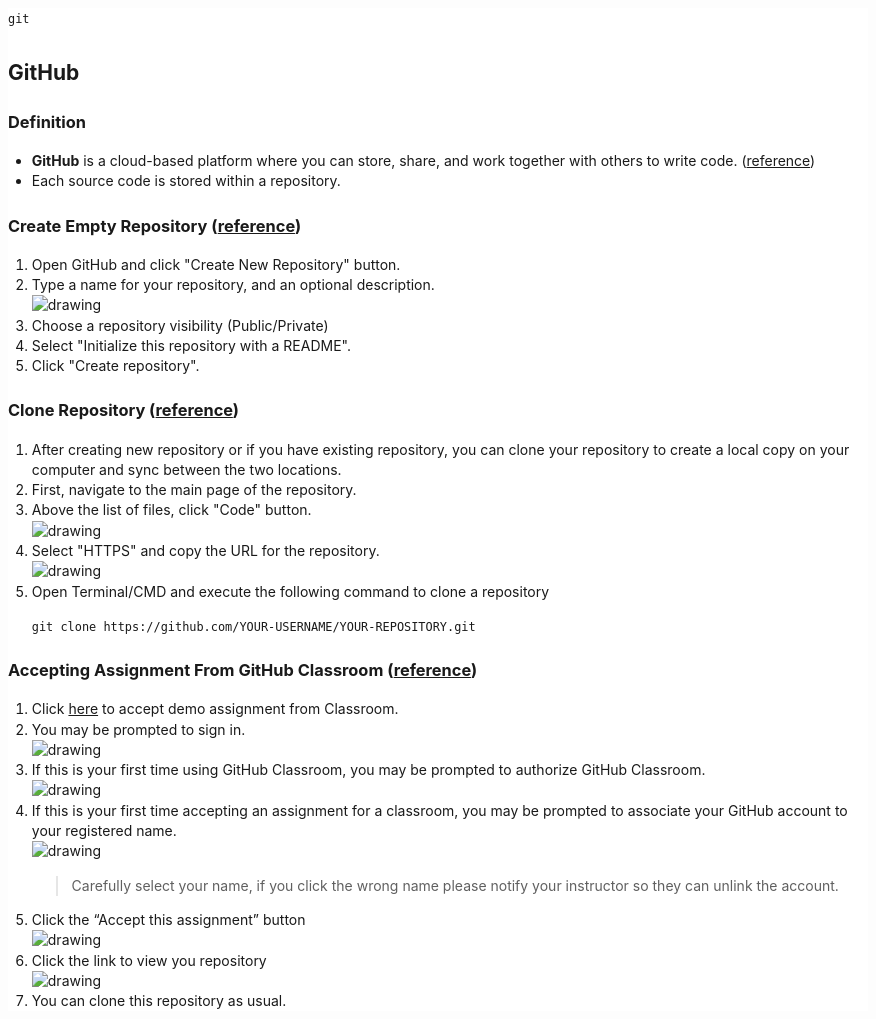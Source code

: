 ```shell
git
```

## GitHub
### Definition
- **GitHub** is a cloud-based platform where you can store, share, and work together with others to write code. ([reference](https://docs.github.com/en/get-started/start-your-journey/about-github-and-git#about-github))
- Each source code is stored within a repository.

### Create Empty Repository ([reference](https://docs.github.com/en/repositories/creating-and-managing-repositories/creating-a-new-repository))
1. Open GitHub and click "Create New Repository" button.
2. Type a name for your repository, and an optional description. <br>
   <img src="https://github.com/user-attachments/assets/23971940-10a2-4483-9216-f62310f1c753" alt="drawing" width="500">
4. Choose a repository visibility (Public/Private)
5. Select "Initialize this repository with a README".
6. Click "Create repository".

### Clone Repository ([reference](https://docs.github.com/en/repositories/creating-and-managing-repositories/cloning-a-repository))
1. After creating new repository or if you have existing repository, you can clone your repository to create a local copy on your computer and sync between the two locations.
2. First, navigate to the main page of the repository.
3. Above the list of files, click "Code" button. <br>
   <img src="https://github.com/user-attachments/assets/301165c1-2fcd-4e30-af2d-91f2365f0980" alt="drawing" width="500">
4. Select "HTTPS" and copy the URL for the repository. <br>
   <img src="https://github.com/user-attachments/assets/0cf23414-86ae-4429-8ffb-0ff5cdb8f8e3" alt="drawing" width="500">
5. Open Terminal/CMD and execute the following command to clone a repository
   ```shell
   git clone https://github.com/YOUR-USERNAME/YOUR-REPOSITORY.git
   ```

### Accepting Assignment From GitHub Classroom ([reference](https://sdsu-research-ci.github.io/github/students/accepting-assignment))
1. Click [here](https://classroom.github.com/a/hSnP3gZD) to accept demo assignment from Classroom.
2. You may be prompted to sign in. <br>
   <img src="https://github.com/user-attachments/assets/3f1dca1b-2c47-422e-8ce1-e58dddee144f" alt="drawing" width="500">
3. If this is your first time using GitHub Classroom, you may be prompted to authorize GitHub Classroom. <br>
   <img src="https://github.com/user-attachments/assets/c2830987-b004-4e36-b8c2-81f18cc35d70" alt="drawing" width="500">
4. If this is your first time accepting an assignment for a classroom, you may be prompted to associate your GitHub account to your registered name. <br>
   <img src="https://github.com/user-attachments/assets/6a1aa07e-4cc6-40ec-b023-d1cbcc1cb159" alt="drawing" width="500"> <br>
   > Carefully select your name, if you click the wrong name please notify your instructor so they can unlink the account.
5. Click the “Accept this assignment” button <br>
   <img src="https://github.com/user-attachments/assets/9e82cb9c-b454-407b-9777-c88d35ddc6d5" alt="drawing" width="500">
6. Click the link to view you repository <br>
   <img src="https://github.com/user-attachments/assets/c35a21a6-1573-413b-9583-21902fadec4d" alt="drawing" width="500">
7. You can clone this repository as usual.

